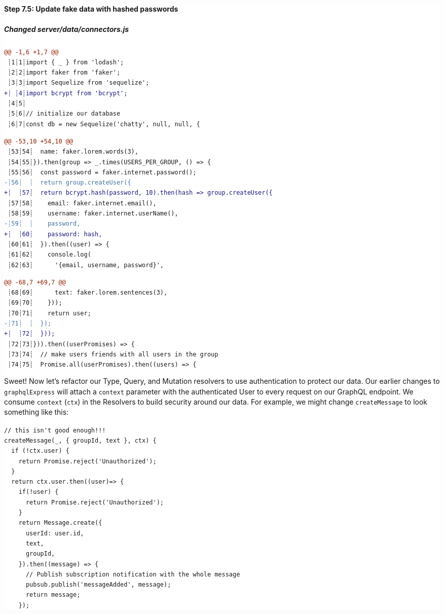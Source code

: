 #### Step 7.5: Update fake data with hashed passwords

##### Changed server&#x2F;data&#x2F;connectors.js
```diff
@@ -1,6 +1,7 @@
 ┊1┊1┊import { _ } from 'lodash';
 ┊2┊2┊import faker from 'faker';
 ┊3┊3┊import Sequelize from 'sequelize';
+┊ ┊4┊import bcrypt from 'bcrypt';
 ┊4┊5┊
 ┊5┊6┊// initialize our database
 ┊6┊7┊const db = new Sequelize('chatty', null, null, {
```
```diff
@@ -53,10 +54,10 @@
 ┊53┊54┊  name: faker.lorem.words(3),
 ┊54┊55┊}).then(group => _.times(USERS_PER_GROUP, () => {
 ┊55┊56┊  const password = faker.internet.password();
-┊56┊  ┊  return group.createUser({
+┊  ┊57┊  return bcrypt.hash(password, 10).then(hash => group.createUser({
 ┊57┊58┊    email: faker.internet.email(),
 ┊58┊59┊    username: faker.internet.userName(),
-┊59┊  ┊    password,
+┊  ┊60┊    password: hash,
 ┊60┊61┊  }).then((user) => {
 ┊61┊62┊    console.log(
 ┊62┊63┊      '{email, username, password}',
```
```diff
@@ -68,7 +69,7 @@
 ┊68┊69┊      text: faker.lorem.sentences(3),
 ┊69┊70┊    }));
 ┊70┊71┊    return user;
-┊71┊  ┊  });
+┊  ┊72┊  }));
 ┊72┊73┊})).then((userPromises) => {
 ┊73┊74┊  // make users friends with all users in the group
 ┊74┊75┊  Promise.all(userPromises).then((users) => {
```

[}]: #

Sweet! Now let’s refactor our Type, Query, and Mutation resolvers to use authentication to protect our data. Our earlier changes to `graphqlExpress` will attach a `context` parameter with the authenticated User to every request on our GraphQL endpoint. We consume `context` (`ctx`) in the Resolvers to build security around our data. For example, we might change `createMessage` to look something like this:

```
// this isn't good enough!!!
createMessage(_, { groupId, text }, ctx) {
  if (!ctx.user) {
    return Promise.reject('Unauthorized');
  }
  return ctx.user.then((user)=> {
    if(!user) {
      return Promise.reject('Unauthorized');
    }
    return Message.create({
      userId: user.id,
      text,
      groupId,
    }).then((message) => {
      // Publish subscription notification with the whole message
      pubsub.publish('messageAdded', message);
      return message;
    });
```

[{]: <helper> (diffStep 7.1 files=".env")
[{]: <helper> (diffStep 7.1 files="server/config.js")
[{]: <helper> (diffStep 7.2)
[{]: <helper> (diffStep 7.3)
[{]: <helper> (diffStep 7.4)
[{]: <helper> (diffStep 7.5)
[{]: <helper> (diffStep 7.6)
[{]: <helper> (diffStep 7.7)
[{]: <helper> (diffStep 7.8)
[{]: <helper> (diffStep 7.9)
[{]: <helper> (diffStep "7.10")
[{]: <helper> (diffStep "7.11")
[{]: <helper> (diffStep 7.12)
[{]: <helper> (diffStep 7.13)
[{]: <helper> (diffStep 7.14)
[{]: <helper> (diffStep 7.15)
[{]: <helper> (diffStep 7.16 files="client/src/navigation.js")
[{]: <helper> (diffStep 7.16 files="client/src/screens/groups.screen.js")
[{]: <helper> (diffStep 7.17 files="client/src/reducers/auth.reducer.js")
[{]: <helper> (diffStep 7.18)
[{]: <helper> (diffStep 7.19)
[{]: <helper> (diffStep "7.20")
[{]: <helper> (diffStep 7.21)
[{]: <helper> (diffStep 7.22)
[{]: <helper> (diffStep 7.23)
[{]: <helper> (diffStep 7.24)